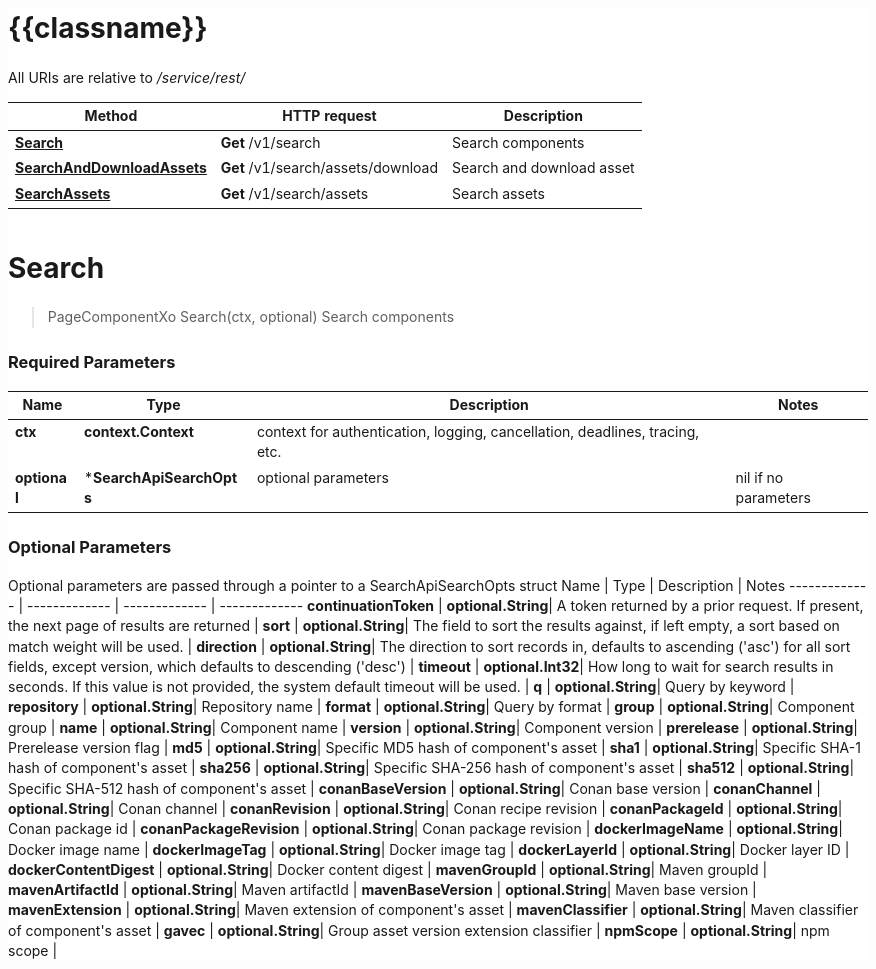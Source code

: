# {{classname}}

All URIs are relative to */service/rest/*

Method | HTTP request | Description
------------- | ------------- | -------------
[**Search**](SearchApi.md#Search) | **Get** /v1/search | Search components
[**SearchAndDownloadAssets**](SearchApi.md#SearchAndDownloadAssets) | **Get** /v1/search/assets/download | Search and download asset
[**SearchAssets**](SearchApi.md#SearchAssets) | **Get** /v1/search/assets | Search assets

# **Search**
> PageComponentXo Search(ctx, optional)
Search components

### Required Parameters

Name | Type | Description  | Notes
------------- | ------------- | ------------- | -------------
 **ctx** | **context.Context** | context for authentication, logging, cancellation, deadlines, tracing, etc.
 **optional** | ***SearchApiSearchOpts** | optional parameters | nil if no parameters

### Optional Parameters
Optional parameters are passed through a pointer to a SearchApiSearchOpts struct
Name | Type | Description  | Notes
------------- | ------------- | ------------- | -------------
 **continuationToken** | **optional.String**| A token returned by a prior request. If present, the next page of results are returned | 
 **sort** | **optional.String**| The field to sort the results against, if left empty, a sort based on match weight will be used. | 
 **direction** | **optional.String**| The direction to sort records in, defaults to ascending (&#x27;asc&#x27;) for all sort fields, except version, which defaults to descending (&#x27;desc&#x27;) | 
 **timeout** | **optional.Int32**| How long to wait for search results in seconds. If this value is not provided, the system default timeout will be used. | 
 **q** | **optional.String**| Query by keyword | 
 **repository** | **optional.String**| Repository name | 
 **format** | **optional.String**| Query by format | 
 **group** | **optional.String**| Component group | 
 **name** | **optional.String**| Component name | 
 **version** | **optional.String**| Component version | 
 **prerelease** | **optional.String**| Prerelease version flag | 
 **md5** | **optional.String**| Specific MD5 hash of component&#x27;s asset | 
 **sha1** | **optional.String**| Specific SHA-1 hash of component&#x27;s asset | 
 **sha256** | **optional.String**| Specific SHA-256 hash of component&#x27;s asset | 
 **sha512** | **optional.String**| Specific SHA-512 hash of component&#x27;s asset | 
 **conanBaseVersion** | **optional.String**| Conan base version | 
 **conanChannel** | **optional.String**| Conan channel | 
 **conanRevision** | **optional.String**| Conan recipe revision | 
 **conanPackageId** | **optional.String**| Conan package id | 
 **conanPackageRevision** | **optional.String**| Conan package revision | 
 **dockerImageName** | **optional.String**| Docker image name | 
 **dockerImageTag** | **optional.String**| Docker image tag | 
 **dockerLayerId** | **optional.String**| Docker layer ID | 
 **dockerContentDigest** | **optional.String**| Docker content digest | 
 **mavenGroupId** | **optional.String**| Maven groupId | 
 **mavenArtifactId** | **optional.String**| Maven artifactId | 
 **mavenBaseVersion** | **optional.String**| Maven base version | 
 **mavenExtension** | **optional.String**| Maven extension of component&#x27;s asset | 
 **mavenClassifier** | **optional.String**| Maven classifier of component&#x27;s asset | 
 **gavec** | **optional.String**| Group asset version extension classifier | 
 **npmScope** | **optional.String**| npm scope | 